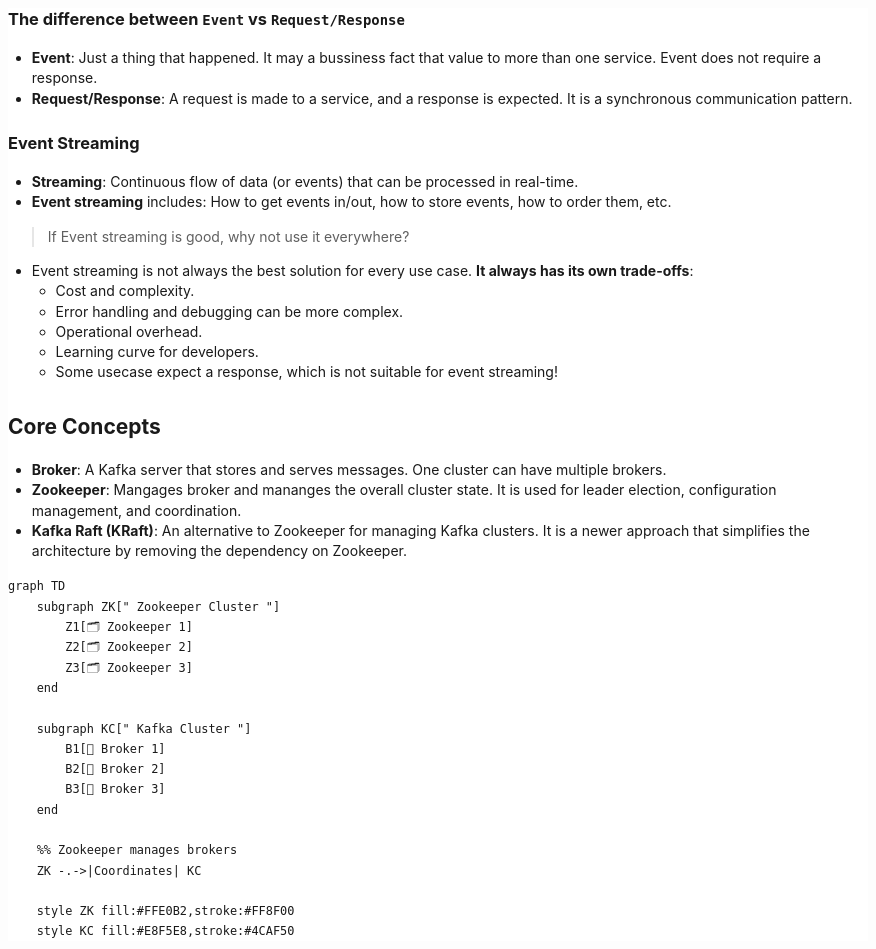 
### The difference between `Event` vs `Request/Response`

- **Event**: Just a thing that happened. It may a bussiness fact that value to more than one service. Event does not require a response.
- **Request/Response**: A request is made to a service, and a response is expected. It is a synchronous communication pattern.

### Event Streaming

- **Streaming**: Continuous flow of data (or events) that can be processed in real-time.
- **Event streaming** includes: How to get events in/out, how to store events, how to order them, etc.

> If Event streaming is good, why not use it everywhere?

- Event streaming is not always the best solution for every use case. **It always has its own trade-offs**:
  - Cost and complexity.
  - Error handling and debugging can be more complex.
  - Operational overhead.
  - Learning curve for developers.
  - Some usecase expect a response, which is not suitable for event streaming!

## Core Concepts

- **Broker**: A Kafka server that stores and serves messages. One cluster can have multiple brokers.
- **Zookeeper**: Mangages broker and mananges the overall cluster state. It is used for leader election, configuration management, and coordination.
- **Kafka Raft (KRaft)**: An alternative to Zookeeper for managing Kafka clusters. It is a newer approach that simplifies the architecture by removing the dependency on Zookeeper.

```mermaid
graph TD
    subgraph ZK[" Zookeeper Cluster "]
        Z1[🗂️ Zookeeper 1]
        Z2[🗂️ Zookeeper 2] 
        Z3[🗂️ Zookeeper 3]
    end
    
    subgraph KC[" Kafka Cluster "]
        B1[🏢 Broker 1]
        B2[🏢 Broker 2]
        B3[🏢 Broker 3]
    end
    
    %% Zookeeper manages brokers
    ZK -.->|Coordinates| KC
    
    style ZK fill:#FFE0B2,stroke:#FF8F00
    style KC fill:#E8F5E8,stroke:#4CAF50
```
